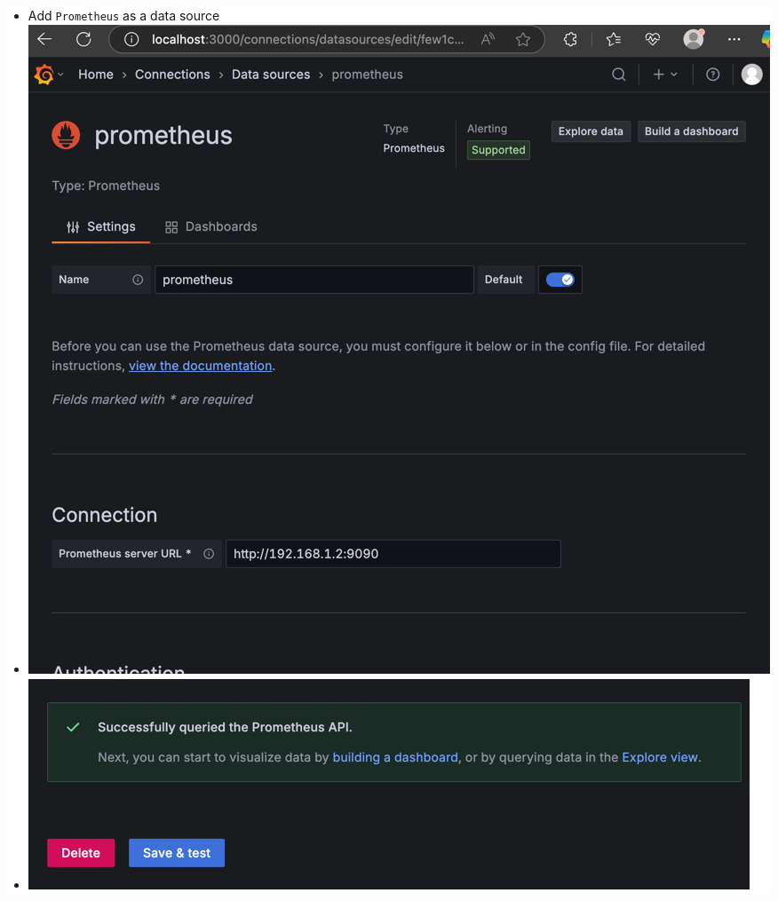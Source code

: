 - Add `Prometheus` as a data source
- ![img_4.png](images/img_4.png)
- ![img_5.png](images/img_5.png)
